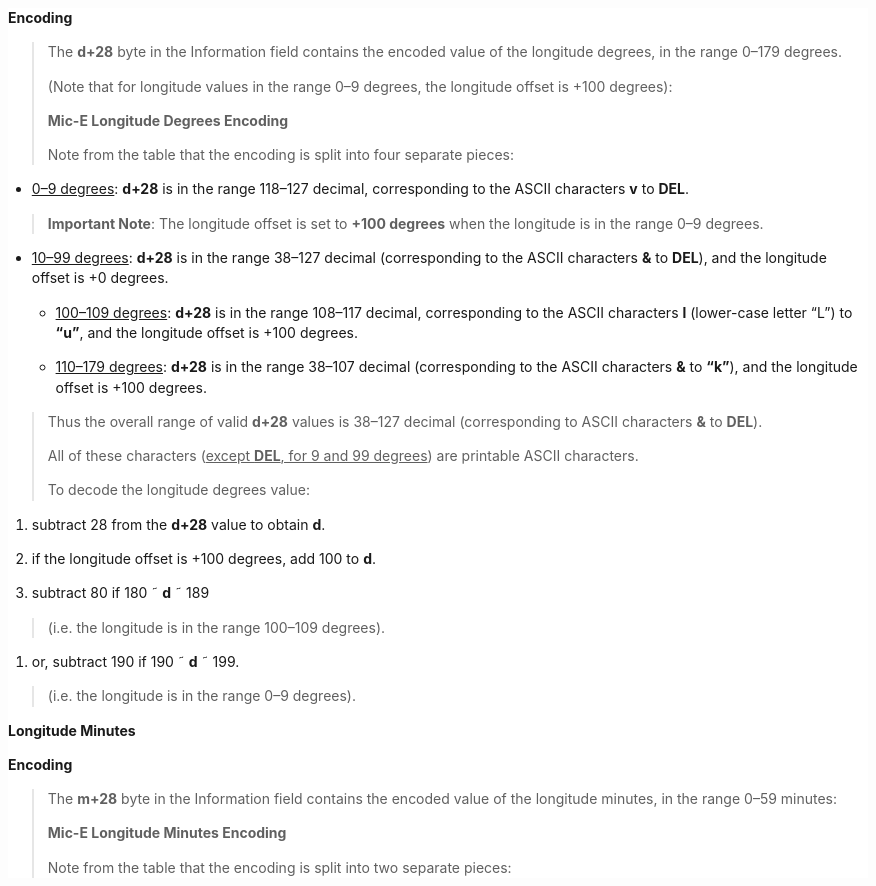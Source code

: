 **Encoding**

> The **d+28** byte in the Information field contains the encoded value
> of the longitude degrees, in the range 0–179 degrees.
>
> (Note that for longitude values in the range 0–9 degrees, the
> longitude offset is +100 degrees):
>
> **Mic-E Longitude Degrees Encoding**
>
> Note from the table that the encoding is split into four separate
> pieces:

- <u>0–9 degrees</u>: **d+28** is in the range 118–127 decimal,
  corresponding to the ASCII characters **v** to **DEL**.

> **Important Note**: The longitude offset is set to **+100 degrees**
> when the longitude is in the range 0–9 degrees.

- <u>10–99 degrees</u>: **d+28** is in the range 38–127 decimal
  (corresponding to the ASCII characters **&** to **DEL**), and the
  longitude offset is +0 degrees.

  - <u>100–109 degrees</u>: **d+28** is in the range 108–117
    decimal, corresponding to the ASCII characters **l** (lower-case
    letter “L”) to **“u”**, and the longitude offset is +100
    degrees.

  - <u>110–179 degrees</u>: **d+28** is in the range 38–107 decimal
    (corresponding to the ASCII characters **&** to **“k”**), and
    the longitude offset is +100 degrees.

> Thus the overall range of valid **d+28** values is 38–127 decimal
> (corresponding to ASCII characters **&** to **DEL**).
>
> All of these characters (<u>except **DEL**, for 9 and 99 degrees</u>)
> are printable ASCII characters.
>
> To decode the longitude degrees value:

1.  subtract 28 from the **d+28** value to obtain **d**.

2.  if the longitude offset is +100 degrees, add 100 to **d**.

3.  subtract 80 if 180 ˜ **d** ˜ 189

> (i.e. the longitude is in the range 100–109 degrees).

1.  or, subtract 190 if 190 ˜ **d** ˜ 199.

> (i.e. the longitude is in the range 0–9 degrees).

**Longitude Minutes**

**Encoding**

> The **m+28** byte in the Information field contains the encoded value
> of the longitude minutes, in the range 0–59 minutes:
>
> **Mic-E Longitude Minutes Encoding**
>
> Note from the table that the encoding is split into two separate
> pieces:
